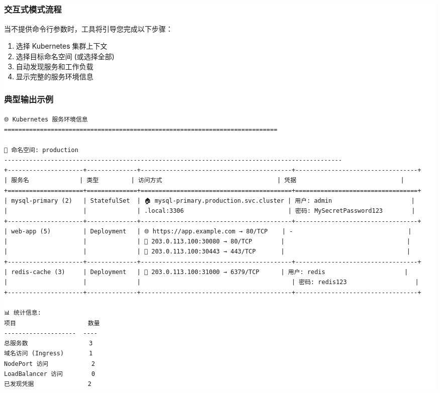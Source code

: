 ### 交互式模式流程
当不提供命令行参数时，工具将引导您完成以下步骤：
1. 选择 Kubernetes 集群上下文
2. 选择目标命名空间 (或选择全部)  
3. 自动发现服务和工作负载
4. 显示完整的服务环境信息

### 典型输出示例
```
🌐 Kubernetes 服务环境信息
============================================================================

📁 命名空间: production
----------------------------------------------------------------------------------------------
+---------------------+--------------+------------------------------------------+----------------------------------+
| 服务名              | 类型         | 访问方式                                | 凭据                             |
+=====================+==============+==========================================+==================================+
| mysql-primary (2)   | StatefulSet  | 🏠 mysql-primary.production.svc.cluster | 用户: admin                      |
|                     |              | .local:3306                             | 密码: MySecretPassword123        |
+---------------------+--------------+------------------------------------------+----------------------------------+
| web-app (5)         | Deployment   | 🌐 https://app.example.com → 80/TCP    | -                                |
|                     |              | 🔗 203.0.113.100:30080 → 80/TCP        |                                  |
|                     |              | 🔗 203.0.113.100:30443 → 443/TCP       |                                  |
+---------------------+--------------+------------------------------------------+----------------------------------+
| redis-cache (3)     | Deployment   | 🔗 203.0.113.100:31000 → 6379/TCP      | 用户: redis                      |
|                     |              |                                          | 密码: redis123                   |
+---------------------+--------------+------------------------------------------+----------------------------------+

📊 统计信息:
项目                    数量
--------------------  ----
总服务数                 3
域名访问 (Ingress)       1
NodePort 访问            2
LoadBalancer 访问        0
已发现凭据               2
```

